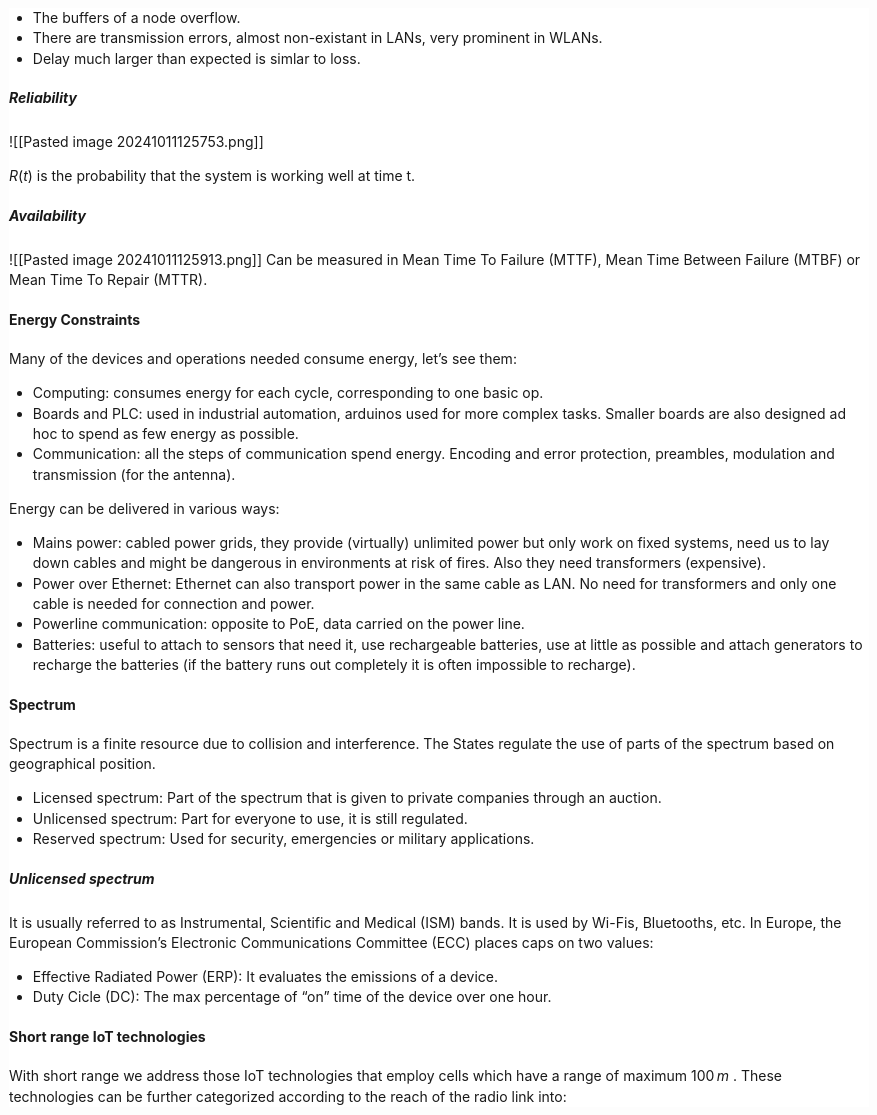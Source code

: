 - The buffers of a node overflow.
- There are transmission errors, almost non-existant in LANs, very prominent in WLANs.
- Delay much larger than expected is simlar to loss.
##### Reliability
![[Pasted image 20241011125753.png]]

$R(t)$ is the probability that the system is working well at time t.
##### Availability
![[Pasted image 20241011125913.png]]
Can be measured in Mean Time To Failure (MTTF), Mean Time Between Failure (MTBF) or Mean Time To Repair (MTTR).
#### Energy Constraints
Many of the devices and operations needed consume energy, let’s see them:

- Computing: consumes energy for each cycle, corresponding to one basic op.
- Boards and PLC: used in industrial automation, arduinos used for more complex tasks. Smaller boards are also designed ad hoc to spend as few energy as possible.
- Communication: all the steps of communication spend energy. Encoding and error protection, preambles, modulation and transmission (for the antenna).

Energy can be delivered in various ways:

- Mains power: cabled power grids, they provide (virtually) unlimited power but only work on fixed systems, need us to lay down cables and might be dangerous in environments at risk of fires. Also they need transformers (expensive).
- Power over Ethernet: Ethernet can also transport power in the same cable as LAN. No need for transformers and only one cable is needed for connection and power.
- Powerline communication: opposite to PoE, data carried on the power line.
- Batteries: useful to attach to sensors that need it, use rechargeable batteries, use at little as possible and attach generators to recharge the batteries (if the battery runs out completely it is often impossible to recharge).
#### Spectrum
Spectrum is a finite resource due to collision and interference. The States regulate the use of parts of the spectrum based on geographical position.

- Licensed spectrum: Part of the spectrum that is given to private companies through an auction.
- Unlicensed spectrum: Part for everyone to use, it is still regulated.
- Reserved spectrum: Used for security, emergencies or military applications.
##### Unlicensed spectrum
It is usually referred to as Instrumental, Scientific and Medical (ISM) bands. It is used by Wi-Fis, Bluetooths, etc. 
In Europe, the European Commission’s Electronic Communications Committee (ECC) places caps on two values:

- Effective Radiated Power (ERP): It evaluates the emissions of a device.
- Duty Cicle (DC): The max percentage of “on” time of the device over one hour.
#### Short range IoT technologies
With short range we address those IoT technologies that employ cells which have a range of maximum $100 \,m$ . These technologies can be further categorized according to the reach of the radio link into:
